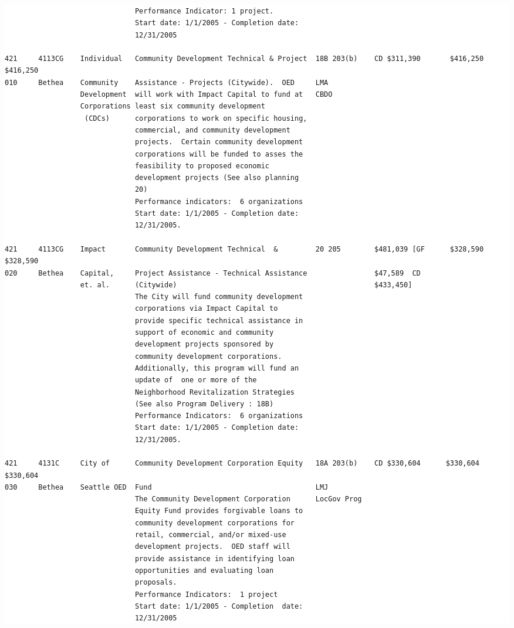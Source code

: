                                    Performance Indicator: 1 project.  
                                   Start date: 1/1/2005 - Completion date:  
                                   12/31/2005  
  
    421     4113CG    Individual   Community Development Technical & Project  18B 203(b)    CD $311,390       $416,250                                    $416,250  
    010     Bethea    Community    Assistance - Projects (Citywide).  OED     LMA  
                      Development  will work with Impact Capital to fund at   CBDO  
                      Corporations least six community development  
                       (CDCs)      corporations to work on specific housing,  
                                   commercial, and community development  
                                   projects.  Certain community development  
                                   corporations will be funded to asses the  
                                   feasibility to proposed economic  
                                   development projects (See also planning  
                                   20)  
                                   Performance indicators:  6 organizations  
                                   Start date: 1/1/2005 - Completion date:  
                                   12/31/2005.  
  
    421     4113CG    Impact       Community Development Technical  &         20 205        $481,039 [GF      $328,590                                    $328,590  
    020     Bethea    Capital,     Project Assistance - Technical Assistance                $47,589  CD  
                      et. al.      (Citywide)                                               $433,450]  
                                   The City will fund community development  
                                   corporations via Impact Capital to  
                                   provide specific technical assistance in  
                                   support of economic and community  
                                   development projects sponsored by  
                                   community development corporations.  
                                   Additionally, this program will fund an  
                                   update of  one or more of the  
                                   Neighborhood Revitalization Strategies  
                                   (See also Program Delivery : 18B)  
                                   Performance Indicators:  6 organizations  
                                   Start date: 1/1/2005 - Completion date:  
                                   12/31/2005.  
  
    421     4131C     City of      Community Development Corporation Equity   18A 203(b)    CD $330,604      $330,604                                    $330,604  
    030     Bethea    Seattle OED  Fund                                       LMJ  
                                   The Community Development Corporation      LocGov Prog  
                                   Equity Fund provides forgivable loans to  
                                   community development corporations for  
                                   retail, commercial, and/or mixed-use  
                                   development projects.  OED staff will  
                                   provide assistance in identifying loan  
                                   opportunities and evaluating loan  
                                   proposals.  
                                   Performance Indicators:  1 project  
                                   Start date: 1/1/2005 - Completion  date:  
                                   12/31/2005  
  